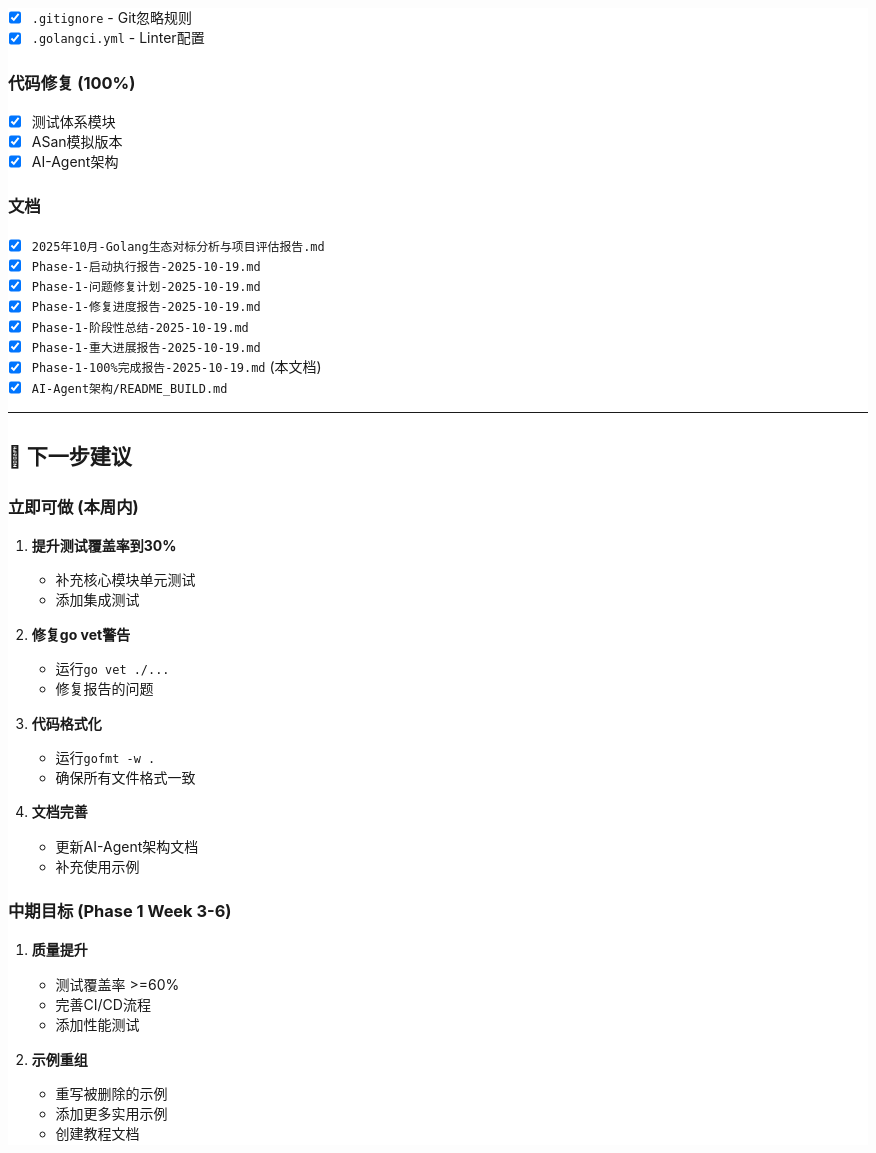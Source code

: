 - [x] `.gitignore` - Git忽略规则
- [x] `.golangci.yml` - Linter配置

### 代码修复 (100%)

- [x] 测试体系模块
- [x] ASan模拟版本
- [x] AI-Agent架构

### 文档

- [x] `2025年10月-Golang生态对标分析与项目评估报告.md`
- [x] `Phase-1-启动执行报告-2025-10-19.md`
- [x] `Phase-1-问题修复计划-2025-10-19.md`
- [x] `Phase-1-修复进度报告-2025-10-19.md`
- [x] `Phase-1-阶段性总结-2025-10-19.md`
- [x] `Phase-1-重大进展报告-2025-10-19.md`
- [x] `Phase-1-100%完成报告-2025-10-19.md` (本文档)
- [x] `AI-Agent架构/README_BUILD.md`

---

## 🚀 下一步建议

### 立即可做 (本周内)

1. **提升测试覆盖率到30%**
   - 补充核心模块单元测试
   - 添加集成测试

2. **修复go vet警告**
   - 运行`go vet ./...`
   - 修复报告的问题

3. **代码格式化**
   - 运行`gofmt -w .`
   - 确保所有文件格式一致

4. **文档完善**
   - 更新AI-Agent架构文档
   - 补充使用示例

### 中期目标 (Phase 1 Week 3-6)

1. **质量提升**
   - 测试覆盖率 >=60%
   - 完善CI/CD流程
   - 添加性能测试

2. **示例重组**
   - 重写被删除的示例
   - 添加更多实用示例
   - 创建教程文档
